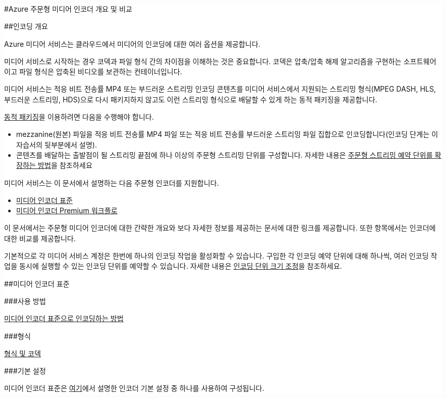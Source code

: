 <properties 
	pageTitle="Azure 주문형 미디어 인코더 개요 및 비교 | Microsoft Azure" 
	description="이 항목에서는 Azure 주문형 미디어 인코더를 대략적으로 설명하고 비교한 데이터를 제공합니다." 
	services="media-services" 
	documentationCenter="" 
	authors="juliako" 
	manager="erikre" 
	editor=""/>

<tags 
	ms.service="media-services" 
	ms.workload="media" 
	ms.tgt_pltfrm="na" 
	ms.devlang="na" 
	ms.topic="article" 
	ms.date="09/19/2016" 
	ms.author="juliako"/>

#Azure 주문형 미디어 인코더 개요 및 비교

##인코딩 개요

Azure 미디어 서비스는 클라우드에서 미디어의 인코딩에 대한 여러 옵션을 제공합니다.

미디어 서비스로 시작하는 경우 코덱과 파일 형식 간의 차이점을 이해하는 것은 중요합니다. 코덱은 압축/압축 해제 알고리즘을 구현하는 소프트웨어이고 파일 형식은 압축된 비디오를 보관하는 컨테이너입니다.

미디어 서비스는 적응 비트 전송률 MP4 또는 부드러운 스트리밍 인코딩 콘텐츠를 미디어 서비스에서 지원되는 스트리밍 형식(MPEG DASH, HLS, 부드러운 스트리밍, HDS)으로 다시 패키지하지 않고도 이런 스트리밍 형식으로 배달할 수 있게 하는 동적 패키징을 제공합니다.

[동적 패키징](media-services-dynamic-packaging-overview.md)을 이용하려면 다음을 수행해야 합니다.

- mezzanine(원본) 파일을 적응 비트 전송률 MP4 파일 또는 적응 비트 전송률 부드러운 스트리밍 파일 집합으로 인코딩합니다(인코딩 단계는 이 자습서의 뒷부분에서 설명).
- 콘텐츠를 배달하는 출발점이 될 스트리밍 끝점에 하나 이상의 주문형 스트리밍 단위를 구성합니다. 자세한 내용은 [주문형 스트리밍 예약 단위를 확장하는 방법](media-services-portal-manage-streaming-endpoints.md)을 참조하세요

미디어 서비스는 이 문서에서 설명하는 다음 주문형 인코더를 지원합니다.

- [미디어 인코더 표준](media-services-encode-asset.md#media-encoder-standard)
- [미디어 인코더 Premium 워크플로](media-services-encode-asset.md#media-encoder-premium-workflow)

이 문서에서는 주문형 미디어 인코더에 대한 간략한 개요와 보다 자세한 정보를 제공하는 문서에 대한 링크를 제공합니다. 또한 항목에서는 인코더에 대한 비교를 제공합니다.

기본적으로 각 미디어 서비스 계정은 한번에 하나의 인코딩 작업을 활성화할 수 있습니다. 구입한 각 인코딩 예약 단위에 대해 하나씩, 여러 인코딩 작업을 동시에 실행할 수 있는 인코딩 단위를 예약할 수 있습니다. 자세한 내용은 [인코딩 단위 크기 조정](media-services-scale-media-processing-overview.md)을 참조하세요.

##미디어 인코더 표준

###사용 방법

[미디어 인코더 표준으로 인코딩하는 방법](media-services-dotnet-encode-with-media-encoder-standard.md)

###형식

[형식 및 코덱](media-services-media-encoder-standard-formats.md)

###기본 설정

미디어 인코더 표준은 [여기](http://go.microsoft.com/fwlink/?linkid=618336&clcid=0x409)에서 설명한 인코더 기본 설정 중 하나를 사용하여 구성됩니다.
